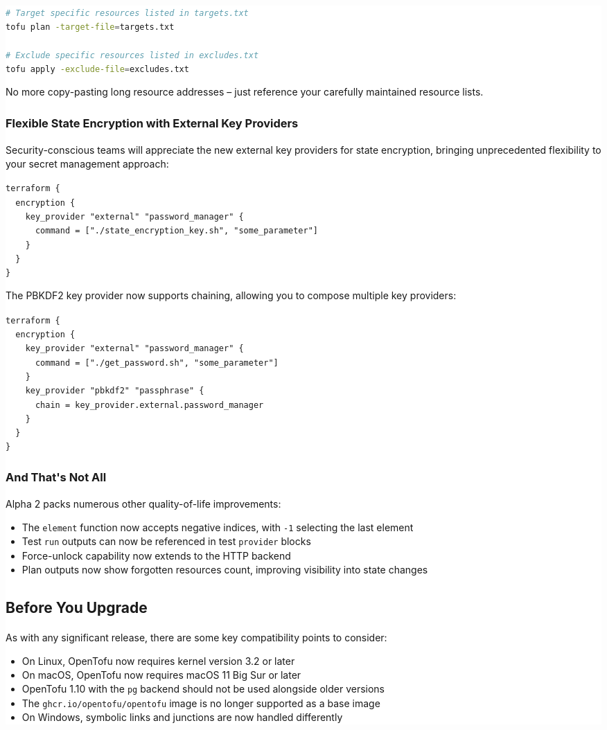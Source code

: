 ```bash
# Target specific resources listed in targets.txt
tofu plan -target-file=targets.txt

# Exclude specific resources listed in excludes.txt
tofu apply -exclude-file=excludes.txt
```

No more copy-pasting long resource addresses – just reference your carefully maintained resource lists.

### Flexible State Encryption with External Key Providers

Security-conscious teams will appreciate the new external key providers for state encryption, bringing unprecedented flexibility to your secret management approach:

```hcl
terraform {
  encryption {
    key_provider "external" "password_manager" {
      command = ["./state_encryption_key.sh", "some_parameter"]
    }
  }
}
```

The PBKDF2 key provider now supports chaining, allowing you to compose multiple key providers:

```hcl
terraform {
  encryption {
    key_provider "external" "password_manager" {
      command = ["./get_password.sh", "some_parameter"]
    }
    key_provider "pbkdf2" "passphrase" {
      chain = key_provider.external.password_manager
    }
  }
}
```


### And That's Not All

Alpha 2 packs numerous other quality-of-life improvements:

- The `element` function now accepts negative indices, with `-1` selecting the last element
- Test `run` outputs can now be referenced in test `provider` blocks
- Force-unlock capability now extends to the HTTP backend
- Plan outputs now show forgotten resources count, improving visibility into state changes

## Before You Upgrade

As with any significant release, there are some key compatibility points to consider:

- On Linux, OpenTofu now requires kernel version 3.2 or later
- On macOS, OpenTofu now requires macOS 11 Big Sur or later
- OpenTofu 1.10 with the `pg` backend should not be used alongside older versions
- The `ghcr.io/opentofu/opentofu` image is no longer supported as a base image
- On Windows, symbolic links and junctions are now handled differently
